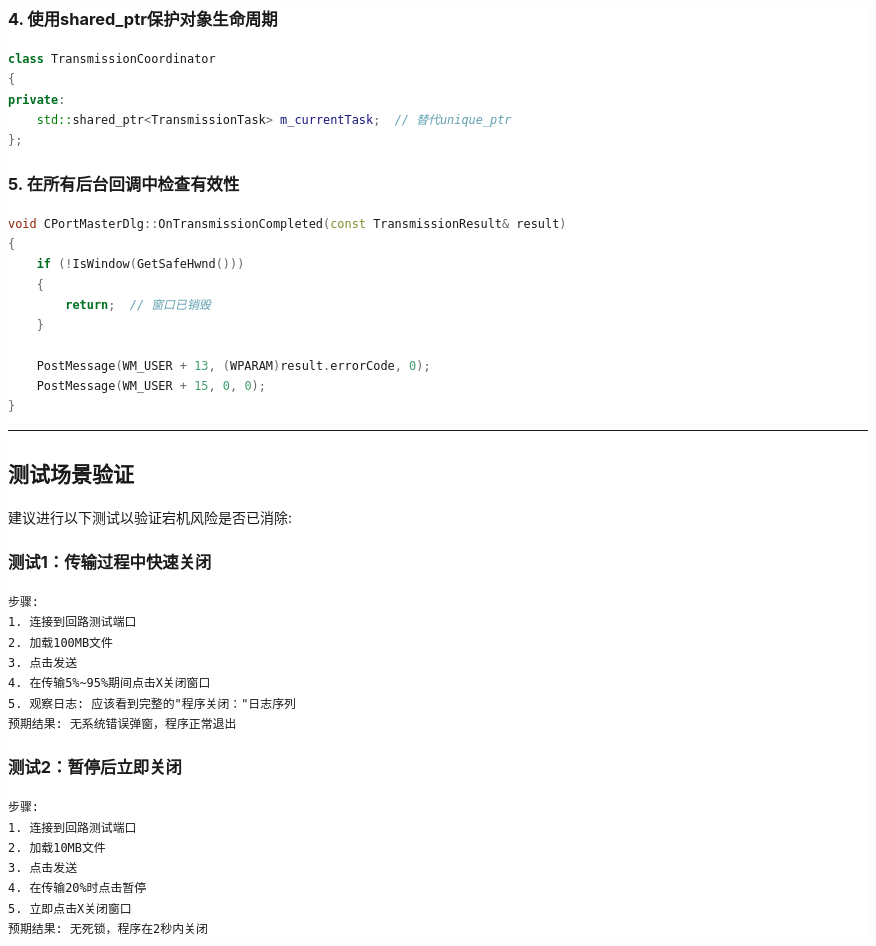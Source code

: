 ### 4. 使用shared_ptr<TransmissionTask>保护对象生命周期

```cpp
class TransmissionCoordinator
{
private:
    std::shared_ptr<TransmissionTask> m_currentTask;  // 替代unique_ptr
};
```

### 5. 在所有后台回调中检查有效性

```cpp
void CPortMasterDlg::OnTransmissionCompleted(const TransmissionResult& result)
{
    if (!IsWindow(GetSafeHwnd()))
    {
        return;  // 窗口已销毁
    }
    
    PostMessage(WM_USER + 13, (WPARAM)result.errorCode, 0);
    PostMessage(WM_USER + 15, 0, 0);
}
```

---

## 测试场景验证

建议进行以下测试以验证宕机风险是否已消除:

### 测试1：传输过程中快速关闭
```
步骤:
1. 连接到回路测试端口
2. 加载100MB文件
3. 点击发送
4. 在传输5%~95%期间点击X关闭窗口
5. 观察日志: 应该看到完整的"程序关闭："日志序列
预期结果: 无系统错误弹窗，程序正常退出
```

### 测试2：暂停后立即关闭
```
步骤:
1. 连接到回路测试端口
2. 加载10MB文件
3. 点击发送
4. 在传输20%时点击暂停
5. 立即点击X关闭窗口
预期结果: 无死锁，程序在2秒内关闭
```

